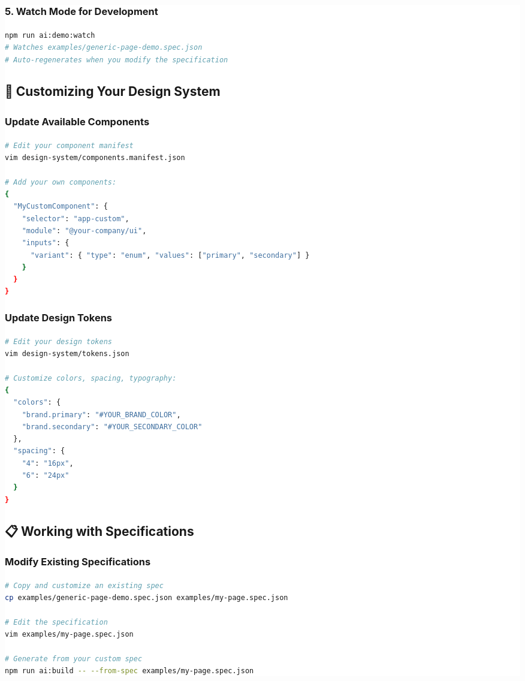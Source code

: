 ### 5. **Watch Mode for Development**
```bash
npm run ai:demo:watch
# Watches examples/generic-page-demo.spec.json
# Auto-regenerates when you modify the specification
```

## 🎨 Customizing Your Design System

### Update Available Components
```bash
# Edit your component manifest
vim design-system/components.manifest.json

# Add your own components:
{
  "MyCustomComponent": {
    "selector": "app-custom",
    "module": "@your-company/ui",
    "inputs": {
      "variant": { "type": "enum", "values": ["primary", "secondary"] }
    }
  }
}
```

### Update Design Tokens
```bash
# Edit your design tokens
vim design-system/tokens.json

# Customize colors, spacing, typography:
{
  "colors": {
    "brand.primary": "#YOUR_BRAND_COLOR",
    "brand.secondary": "#YOUR_SECONDARY_COLOR"
  },
  "spacing": {
    "4": "16px",
    "6": "24px"
  }
}
```

## 📋 Working with Specifications

### Modify Existing Specifications
```bash
# Copy and customize an existing spec
cp examples/generic-page-demo.spec.json examples/my-page.spec.json

# Edit the specification
vim examples/my-page.spec.json

# Generate from your custom spec
npm run ai:build -- --from-spec examples/my-page.spec.json
```
